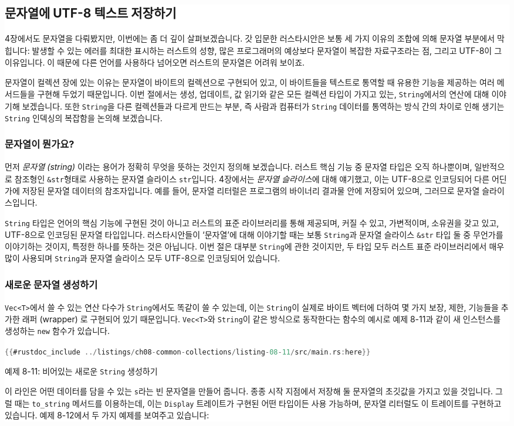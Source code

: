 ## 문자열에 UTF-8 텍스트 저장하기

4장에서도 문자열을 다뤄봤지만, 이번에는 좀 더 깊이 살펴보겠습니다. 갓
입문한 러스타시안은 보통 세 가지 이유의 조합에 의해 문자열 부분에서
막힙니다: 발생할 수 있는 에러를 최대한 표시하는 러스트의 성향, 많은
프로그래머의 예상보다 문자열이 복잡한 자료구조라는 점, 그리고 UTF-8이
그 이유입니다. 이 때문에 다른 언어를 사용하다 넘어오면 러스트의
문자열은 어려워 보이죠.

문자열이 컬렉션 장에 있는 이유는 문자열이 바이트의 컬렉션으로
구현되어 있고, 이 바이트들을 텍스트로 통역할 때 유용한 기능을
제공하는 여러 메서드들을 구현해 두었기 때문입니다. 이번 절에서는
생성, 업데이트, 값 읽기와 같은 모든 컬렉션 타입이 가지고 있는,
`String`에서의 연산에 대해 이야기해 보겠습니다. 또한
`String`을 다른 컬렉션들과 다르게 만드는 부분, 즉 사람과
컴퓨터가 `String` 데이터를 통역하는 방식 간의 차이로 인해
생기는 `String` 인덱싱의 복잡함을 논의해 보겠습니다.

### 문자열이 뭔가요?

먼저 *문자열 (string)* 이라는 용어가 정확히 무엇을 뜻하는 것인지 정의해 보겠습니다.
러스트 핵심 기능 중 문자열 타입은 오직 하나뿐이며,
일반적으로 참조형인 `&str`형태로 사용하는 문자열 슬라이스 `str`입니다.
4장에서는 *문자열 슬라이스*에 대해 얘기했고, 이는 UTF-8으로 인코딩되어
다른 어딘가에 저장된 문자열 데이터의 참조자입니다. 예를 들어, 문자열 리터럴은
프로그램의 바이너리 결과물 안에 저장되어 있으며, 그러므로 문자열 슬라이스입니다.

`String` 타입은 언어의 핵심 기능에 구현된 것이 아니고 러스트의 표준
라이브러리를 통해 제공되며, 커질 수 있고, 가변적이며, 소유권을 갖고 있고,
UTF-8으로 인코딩된 문자열 타입입니다. 러스타시안들이 ‘문자열’에 대해 이야기할
때는 보통 `String`과 문자열 슬라이스 `&str` 타입 둘 중 무언가를 이야기하는
것이지, 특정한 하나를 뜻하는 것은 아닙니다. 이번 절은 대부분 `String`에 관한
것이지만, 두 타입 모두 러스트 표준 라이브러리에서 매우 많이 사용되며 `String`과
문자열 슬라이스 모두 UTF-8으로 인코딩되어 있습니다.

### 새로운 문자열 생성하기

`Vec<T>`에서 쓸 수 있는 연산 다수가 `String`에서도 똑같이 쓸 수
있는데, 이는 `String`이 실제로 바이트 벡터에 더하여 몇 가지 보장,
제한, 기능들을 추가한 래퍼 (wrapper) 로 구현되어 있기 때문입니다.
`Vec<T>`와 `String`이 같은 방식으로 동작한다는 함수의 예시로 예제 8-11과
같이 새 인스턴스를 생성하는 `new` 함수가 있습니다.

```rust
{{#rustdoc_include ../listings/ch08-common-collections/listing-08-11/src/main.rs:here}}
```

<span class="caption">예제 8-11: 비어있는 새로운 `String` 생성하기</span>

이 라인은 어떤 데이터를 담을 수 있는 `s`라는 빈 문자열을 만들어 줍니다.
종종 시작 지점에서 저장해 둘 문자열의 초깃값을 가지고 있을 것입니다.
그럴 때는 `to_string` 메서드를 이용하는데, 이는 `Display` 트레이트가 구현된
어떤 타입이든 사용 가능하며, 문자열 리터럴도 이 트레이트를 구현하고 있습니다.
예제 8-12에서 두 가지 예제를 보여주고 있습니다:
